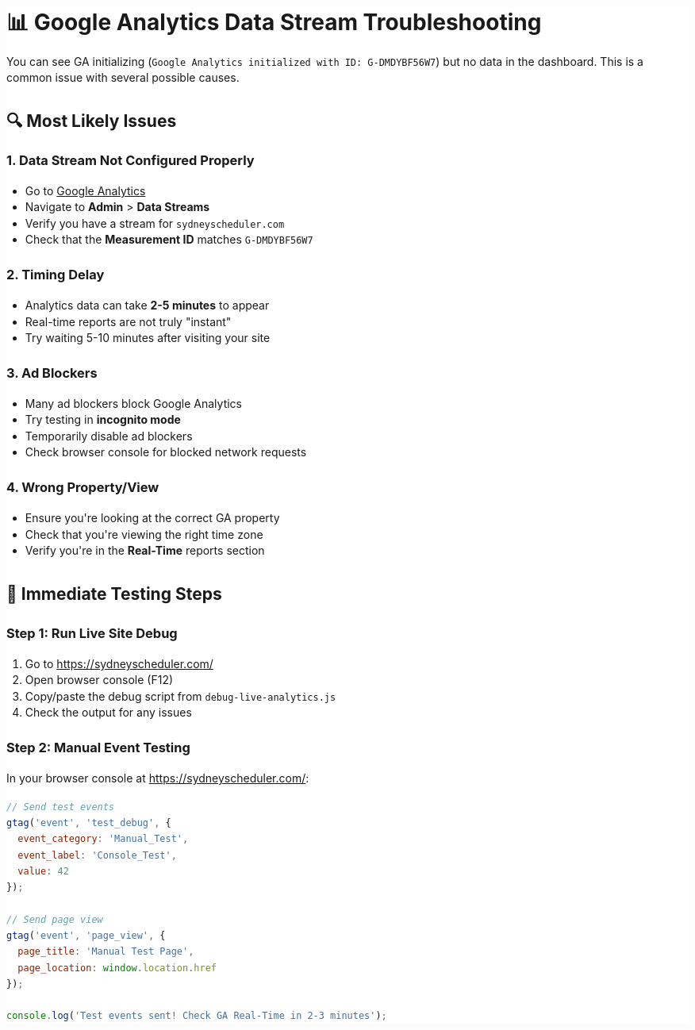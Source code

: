 # 📊 Google Analytics Data Stream Troubleshooting

You can see GA initializing (`Google Analytics initialized with ID: G-DMDYBF56W7`) but no data in the dashboard. This is a common issue with several possible causes.

## 🔍 Most Likely Issues

### 1. **Data Stream Not Configured Properly**
- Go to [Google Analytics](https://analytics.google.com/)
- Navigate to **Admin** > **Data Streams**
- Verify you have a stream for `sydneyscheduler.com`
- Check that the **Measurement ID** matches `G-DMDYBF56W7`

### 2. **Timing Delay**
- Analytics data can take **2-5 minutes** to appear
- Real-time reports are not truly "instant"
- Try waiting 5-10 minutes after visiting your site

### 3. **Ad Blockers**
- Many ad blockers block Google Analytics
- Try testing in **incognito mode**
- Temporarily disable ad blockers
- Check browser console for blocked network requests

### 4. **Wrong Property/View**
- Ensure you're looking at the correct GA property
- Check that you're viewing the right time zone
- Verify you're in the **Real-Time** reports section

## 🧪 Immediate Testing Steps

### Step 1: Run Live Site Debug
1. Go to https://sydneyscheduler.com/
2. Open browser console (F12)
3. Copy/paste the debug script from `debug-live-analytics.js`
4. Check the output for any issues

### Step 2: Manual Event Testing
In your browser console at https://sydneyscheduler.com/:
```javascript
// Send test events
gtag('event', 'test_debug', {
  event_category: 'Manual_Test',
  event_label: 'Console_Test',
  value: 42
});

// Send page view
gtag('event', 'page_view', {
  page_title: 'Manual Test Page',
  page_location: window.location.href
});

console.log('Test events sent! Check GA Real-Time in 2-3 minutes');
```
